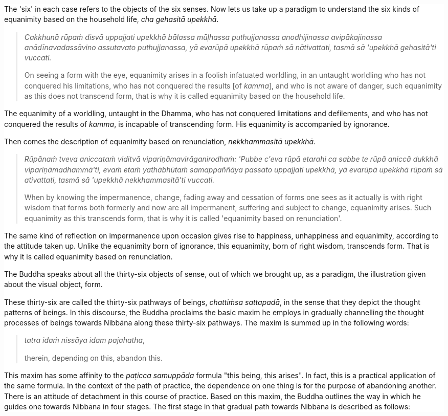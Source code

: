 The 'six' in each case refers to the objects of the six senses. Now lets us take
up a paradigm to understand the six kinds of equanimity based on the household
life, *cha gehasitā upekkhā*.

> *Cakkhunā rūpaṁ disvā uppajjati upekkhā bālassa mūḷhassa puthujjanassa
> anodhijinassa avipākajinassa anādīnavadassāvino assutavato puthujjanassa, yā
> evarūpā upekkhā rūpaṁ sā nātivattati, tasmā sā 'upekkhā gehasitā'ti vuccati.*
>
> On seeing a form with the eye, equanimity arises in a foolish infatuated
> worldling, in an untaught worldling who has not conquered his limitations, who
> has not conquered the results [of *kamma*], and who is not aware of danger,
> such equanimity as this does not transcend form, that is why it is called
> equanimity based on the household life.

The equanimity of a worldling, untaught in the Dhamma, who has not conquered
limitations and defilements, and who has not conquered the results of *kamma*,
is incapable of transcending form. His equanimity is accompanied by ignorance.

Then comes the description of equanimity based on renunciation, *nekkhammasitā
upekkhā*.

> *Rūpānaṁ tveva aniccataṁ viditvā vipariṇāmavirāganirodhaṁ: 'Pubbe c'eva rūpā
> etarahi ca sabbe te rūpā aniccā dukkhā vipariṇāmadhammā'ti, evaṁ etaṁ
> yathābhūtaṁ samappaññāya passato uppajjati upekkhā, yā evarūpā upekkhā rūpaṁ
> sā ativattati, tasmā sā 'upekkhā nekkhammasitā'ti vuccati.*
>
> When by knowing the impermanence, change, fading away and cessation of forms
> one sees as it actually is with right wisdom that forms both formerly and now
> are all impermanent, suffering and subject to change, equanimity arises. Such
> equanimity as this transcends form, that is why it is called 'equanimity based
> on renunciation'.

The same kind of reflection on impermanence upon occasion gives rise to
happiness, unhappiness and equanimity, according to the attitude taken up.
Unlike the equanimity born of ignorance, this equanimity, born of right wisdom,
transcends form. That is why it is called equanimity based on renunciation.

The Buddha speaks about all the thirty-six objects of sense, out of which we
brought up, as a paradigm, the illustration given about the visual object, form.

These thirty-six are called the thirty-six pathways of beings, *chattiṁsa
sattapadā*, in the sense that they depict the thought patterns of beings. In
this discourse, the Buddha proclaims the basic maxim he employs in gradually
channelling the thought processes of beings towards Nibbāna along these
thirty-six pathways. The maxim is summed up in the following words:

> *tatra idaṁ nissāya idam pajahatha*,
>
> therein, depending on this, abandon this.

This maxim has some affinity to the *paṭicca samuppāda* formula "this being,
this arises". In fact, this is a practical application of the same formula. In
the context of the path of practice, the dependence on one thing is for the
purpose of abandoning another. There is an attitude of detachment in this course
of practice. Based on this maxim, the Buddha outlines the way in which he guides
one towards Nibbāna in four stages. The first stage in that gradual path towards
Nibbāna is described as follows:


[^fn964]: [MN 64 / M I 436](https://suttacentral.net/mn64/pli/ms), *Mahāmālunkyasutta*
[^fn965]: M III 217, *Saḷāyatanavibhaṅgasutta*
[^fn966]: [Ud 8.2 / Ud 80](https://suttacentral.net/ud8.2/pli/ms), *Paṭhamanibbānapaṭisaṁyuttasutta*
[^fn967]: See *Sermon 17*
[^fn968]: See esp. *Sermons 14, 15, 24 and 25*
[^fn969]: M III 44, *Sappurisasutta*
[^fn970]: See *Sermons 13, 14 and 15*
[^fn971]: M I 119, *Vitakkasanthānasutta*
[^fn972]: S IV 282, *Saṁyojanasutta*
[^fn973]: S I 1, *Oghataraṇasutta*
[^fn974]: [SN 56.11 / S V 421](https://suttacentral.net/sn56.11/pli/ms), *Dhammacakkapavattanasutta*
[^fn975]: See *Sermon 3* etc.
[^fn976]: Sn 838, *Māgandiyasutta*
[^fn977]: Pj II 545
[^fn978]: [MN 144 / M III 266](https://suttacentral.net/mn144/pli/ms), *Channovādasutta*; see *Sermon 4*
[^fn979]: See *Sermon 5*
[^fn980]: M I 147, *Rathavinītasutta*
[^fn981]: [MN 22 / M I 134](https://suttacentral.net/mn22/pli/ms), *Alagaddūpamasutta*; see *Sermon 18*
